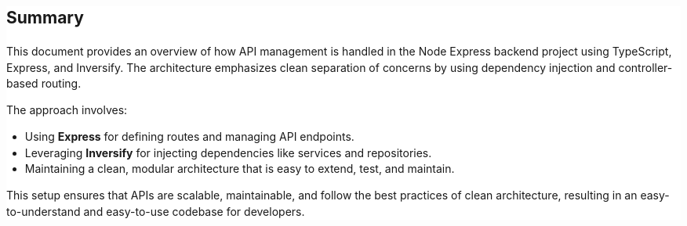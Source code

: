 ## Summary
This document provides an overview of how API management is handled in the Node Express backend project using TypeScript, Express, and Inversify. The architecture emphasizes clean separation of concerns by using dependency injection and controller-based routing.

The approach involves:
- Using **Express** for defining routes and managing API endpoints.
- Leveraging **Inversify** for injecting dependencies like services and repositories.
- Maintaining a clean, modular architecture that is easy to extend, test, and maintain.

This setup ensures that APIs are scalable, maintainable, and follow the best practices of clean architecture, resulting in an easy-to-understand and easy-to-use codebase for developers.
